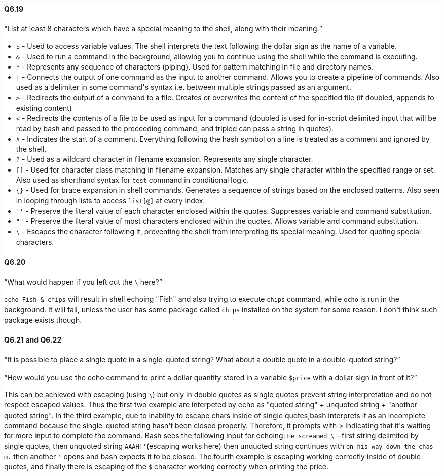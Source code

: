 #### Q6.19

<q>List at least 8 characters which have a special meaning to the shell, along
with their meaning.</q>

- `$` - Used to access variable values. The shell interprets the text following the dollar sign as
  the name of a variable.
- `&` - Used to run a command in the background, allowing you to continue using the shell while the command is executing.
- `*` - Represents any sequence of characters (piping). Used for pattern matching in file and directory names.
- `|` - Connects the output of one command as the input to another command. Allows you to create a
  pipeline of commands. Also used as a delimiter in some command's syntax i.e. between multiple
  strings passed as an argument.
- `>` - Redirects the output of a command to a file. Creates or overwrites the content of the
  specified file (if doubled, appends to existing content)
- `<` - Redirects the contents of a file to be used as input for a command (doubled is used for
  in-script delimited input that will be read by bash and passed to the preceeding command, and
  tripled can pass a string in quotes).
- `#` - Indicates the start of a comment. Everything following the hash symbol on a line is treated as a comment and ignored by the shell.
- `?` - Used as a wildcard character in filename expansion. Represents any single character.
- `[]` - Used for character class matching in filename expansion. Matches any single character
  within the specified range or set. Also used as shorthand syntax for `test` command in conditional logic.
- `{}` - Used for brace expansion in shell commands. Generates a sequence of strings based on the
  enclosed patterns. Also seen in looping through lists to access `list[@]` at every index.
- `''` - Preserve the literal value of each character enclosed within the quotes. Suppresses variable and command substitution.
- `""` - Preserve the literal value of most characters enclosed within the quotes. Allows variable and command substitution.
- `\` - Escapes the character following it, preventing the shell from interpreting its special meaning. Used for quoting special characters.

#### Q6.20

<q>What would happen if you left out the `\` here?</q>

`echo Fish & chips` will result in shell echoing "Fish" and also trying to execute `chips` command,
while `echo` is run in the background. It will fail, unless the user has some package called `chips`
installed on the system for some reason. I don't think such package exists though.

#### Q6.21 and Q6.22

<q>It is possible to place a single quote in a single-quoted string? What about a
double quote in a double-quoted string?</q>

<q>How would you use the echo command to print a dollar quantity stored in a
variable `$price` with a dollar sign in front of it?</q>

This can be achieved with escaping (using `\`) but only in double quotes as single quotes prevent
string interpretation and do not respect escaped values. Thus the first two example are interpeted
by echo as "quoted string" + unquoted string + "another quoted string". In the third example, due to
inability to escape chars inside of single quotes,bash interprets it as an incomplete command because the single-quoted string hasn't been closed
properly. Therefore, it prompts with > indicating that it's waiting for more input to complete
the command. Bash sees the following input for echoing: `He screamed \` - first string delimited by
single quotes, then unquoted string `AAAH!'`(escaping works here) then unquoted string continues
with `on his way down the chasm.` then another `'` opens and bash expects it to be closed. The
fourth example is escaping working correctly inside of double quotes, and finally there is escaping
of the `$` character working correctly when printing the price.
